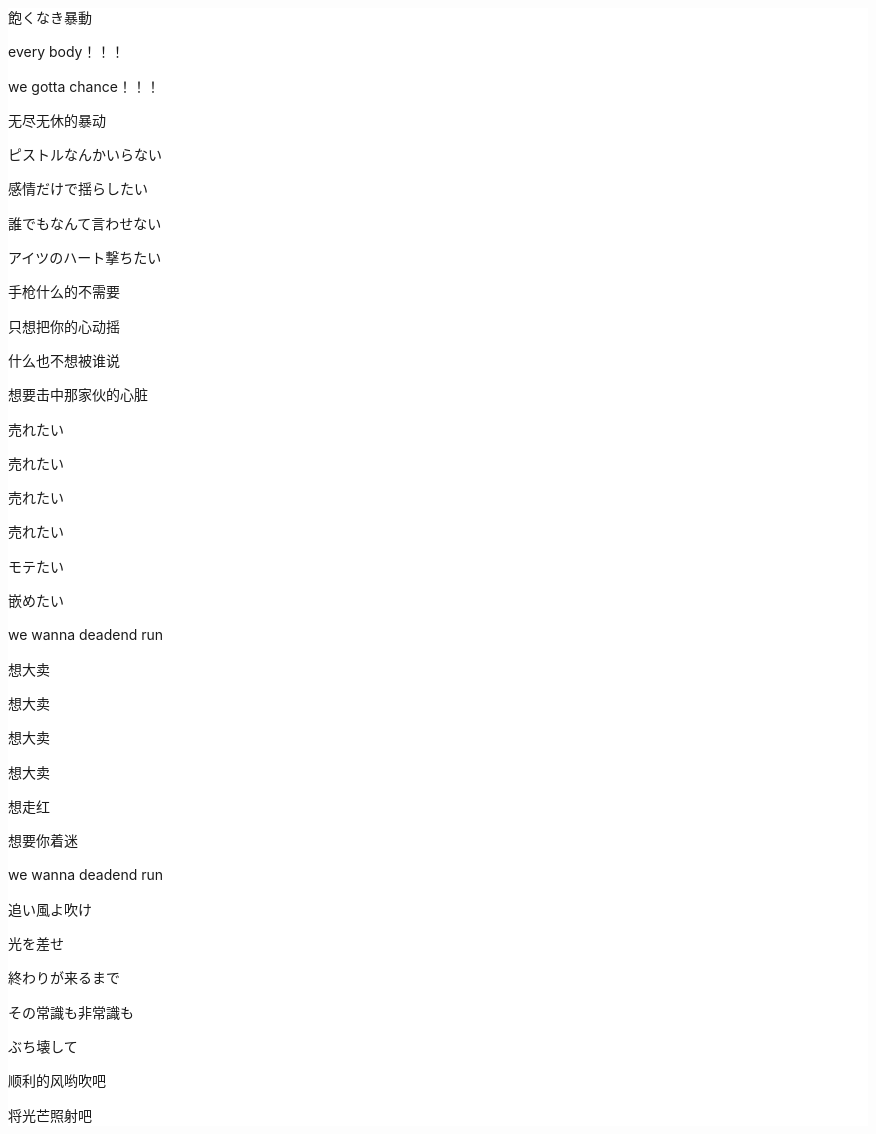 飽くなき暴動

every body！！！

we gotta chance！！！

无尽无休的暴动

ピストルなんかいらない

感情だけで揺らしたい

誰でもなんて言わせない

アイツのハート撃ちたい

手枪什么的不需要

只想把你的心动摇

什么也不想被谁说

想要击中那家伙的心脏

売れたい

売れたい

売れたい

売れたい

モテたい

嵌めたい

we wanna deadend run

想大卖

想大卖

想大卖

想大卖

想走红

想要你着迷

we wanna deadend run

追い風よ吹け

光を差せ

終わりが来るまで

その常識も非常識も

ぶち壊して

顺利的风哟吹吧

将光芒照射吧
